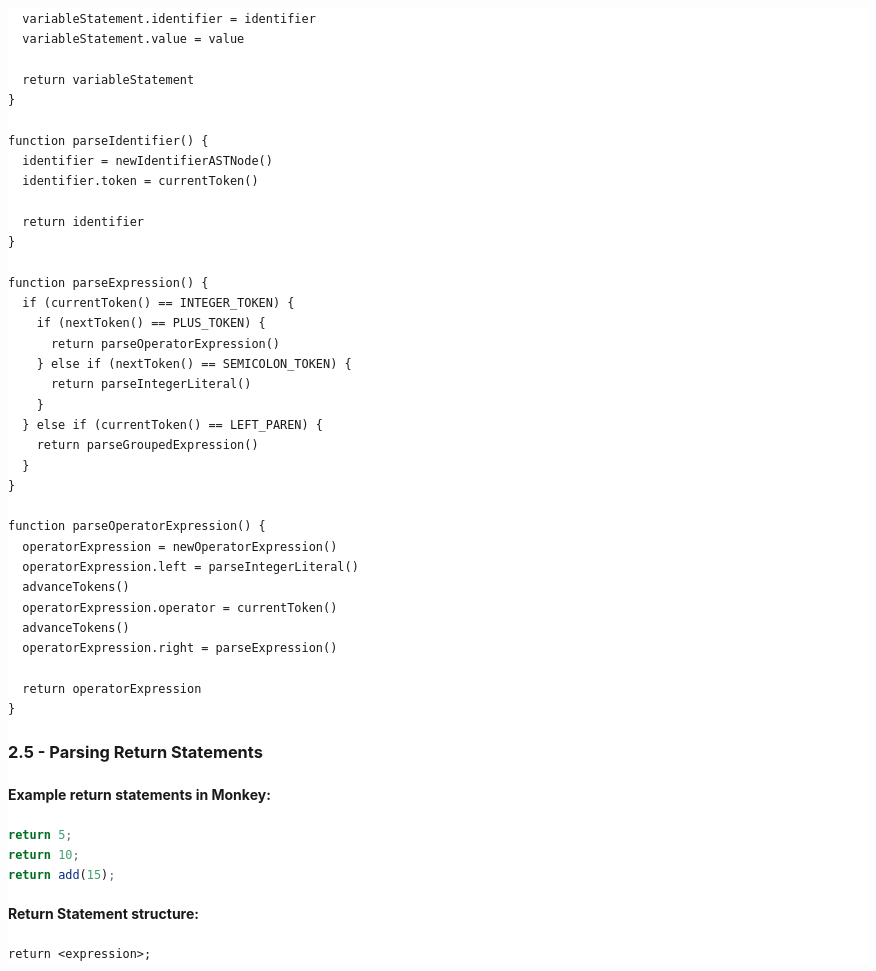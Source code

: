 ```
  variableStatement.identifier = identifier
  variableStatement.value = value
  
  return variableStatement
}

function parseIdentifier() {
  identifier = newIdentifierASTNode()
  identifier.token = currentToken()
  
  return identifier
}

function parseExpression() {
  if (currentToken() == INTEGER_TOKEN) {
    if (nextToken() == PLUS_TOKEN) {
      return parseOperatorExpression()
    } else if (nextToken() == SEMICOLON_TOKEN) {
      return parseIntegerLiteral()
    }
  } else if (currentToken() == LEFT_PAREN) {
    return parseGroupedExpression()
  }
}

function parseOperatorExpression() {
  operatorExpression = newOperatorExpression()
  operatorExpression.left = parseIntegerLiteral()
  advanceTokens()
  operatorExpression.operator = currentToken()
  advanceTokens()
  operatorExpression.right = parseExpression()
  
  return operatorExpression
}
```

### 2.5 - Parsing Return Statements

#### Example return statements in Monkey:

```javascript
return 5;
return 10;
return add(15);
```

#### Return Statement structure:

```
return <expression>;
```
